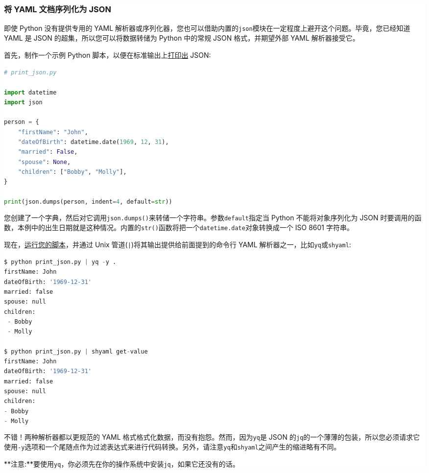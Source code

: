 ### 将 YAML 文档序列化为 JSON

即使 Python 没有提供专用的 YAML 解析器或序列化器，您也可以借助内置的`json`模块在一定程度上避开这个问题。毕竟，您已经知道 YAML 是 JSON 的超集，所以您可以将数据转储为 Python 中的常规 JSON 格式，并期望外部 YAML 解析器接受它。

首先，制作一个示例 Python 脚本，以便在标准输出上[打印出](https://realpython.com/python-print/) JSON:

```py
# print_json.py

import datetime
import json

person = {
    "firstName": "John",
    "dateOfBirth": datetime.date(1969, 12, 31),
    "married": False,
    "spouse": None,
    "children": ["Bobby", "Molly"],
}

print(json.dumps(person, indent=4, default=str))
```

您创建了一个字典，然后对它调用`json.dumps()`来转储一个字符串。参数`default`指定当 Python 不能将对象序列化为 JSON 时要调用的函数，本例中的出生日期就是这种情况。内置的`str()`函数将把一个`datetime.date`对象转换成一个 ISO 8601 字符串。

现在，[运行您的脚本](https://realpython.com/run-python-scripts/)，并通过 Unix 管道(`|`)将其输出提供给前面提到的命令行 YAML 解析器之一，比如`yq`或`shyaml`:

```py
$ python print_json.py | yq -y .
firstName: John
dateOfBirth: '1969-12-31'
married: false
spouse: null
children:
 - Bobby
 - Molly

$ python print_json.py | shyaml get-value
firstName: John
dateOfBirth: '1969-12-31'
married: false
spouse: null
children:
- Bobby
- Molly
```

不错！两种解析器都以更规范的 YAML 格式格式化数据，而没有抱怨。然而，因为`yq`是 JSON 的`jq`的一个薄薄的包装，所以您必须请求它使用`-y`选项和一个尾随点作为过滤表达式来进行代码转换。另外，请注意`yq`和`shyaml`之间产生的缩进略有不同。

**注意:**要使用`yq`，你必须先在你的操作系统中安装`jq`，如果它还没有的话。
